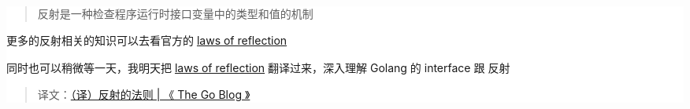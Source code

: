 > 反射是一种检查程序运行时接口变量中的类型和值的机制

更多的反射相关的知识可以去看官方的  [laws of reflection](https://blog.golang.org/laws-of-reflection)

同时也可以稍微等一天，我明天把 [laws of reflection](https://blog.golang.org/laws-of-reflection) 翻译过来，深入理解 Golang 的 interface 跟 反射

> 译文：[（译）反射的法则 | 《 The Go Blog 》](https://learnku.com/articles/25154)

